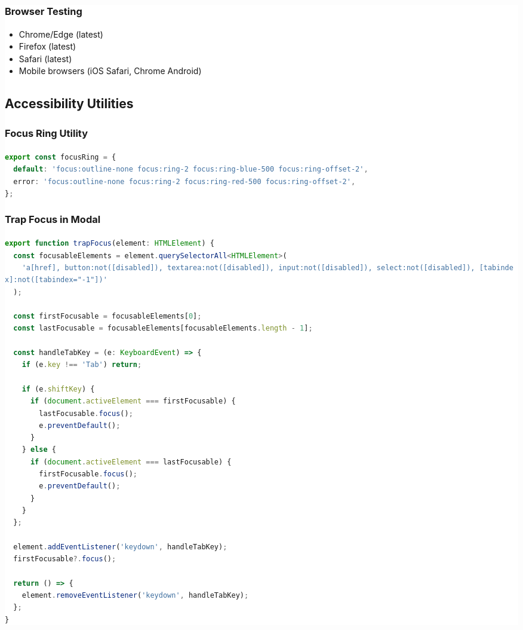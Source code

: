 ### Browser Testing
- Chrome/Edge (latest)
- Firefox (latest)
- Safari (latest)
- Mobile browsers (iOS Safari, Chrome Android)

## Accessibility Utilities

### Focus Ring Utility
```typescript
export const focusRing = {
  default: 'focus:outline-none focus:ring-2 focus:ring-blue-500 focus:ring-offset-2',
  error: 'focus:outline-none focus:ring-2 focus:ring-red-500 focus:ring-offset-2',
};
```

### Trap Focus in Modal
```typescript
export function trapFocus(element: HTMLElement) {
  const focusableElements = element.querySelectorAll<HTMLElement>(
    'a[href], button:not([disabled]), textarea:not([disabled]), input:not([disabled]), select:not([disabled]), [tabindex]:not([tabindex="-1"])'
  );
  
  const firstFocusable = focusableElements[0];
  const lastFocusable = focusableElements[focusableElements.length - 1];
  
  const handleTabKey = (e: KeyboardEvent) => {
    if (e.key !== 'Tab') return;
    
    if (e.shiftKey) {
      if (document.activeElement === firstFocusable) {
        lastFocusable.focus();
        e.preventDefault();
      }
    } else {
      if (document.activeElement === lastFocusable) {
        firstFocusable.focus();
        e.preventDefault();
      }
    }
  };
  
  element.addEventListener('keydown', handleTabKey);
  firstFocusable?.focus();
  
  return () => {
    element.removeEventListener('keydown', handleTabKey);
  };
}
```
